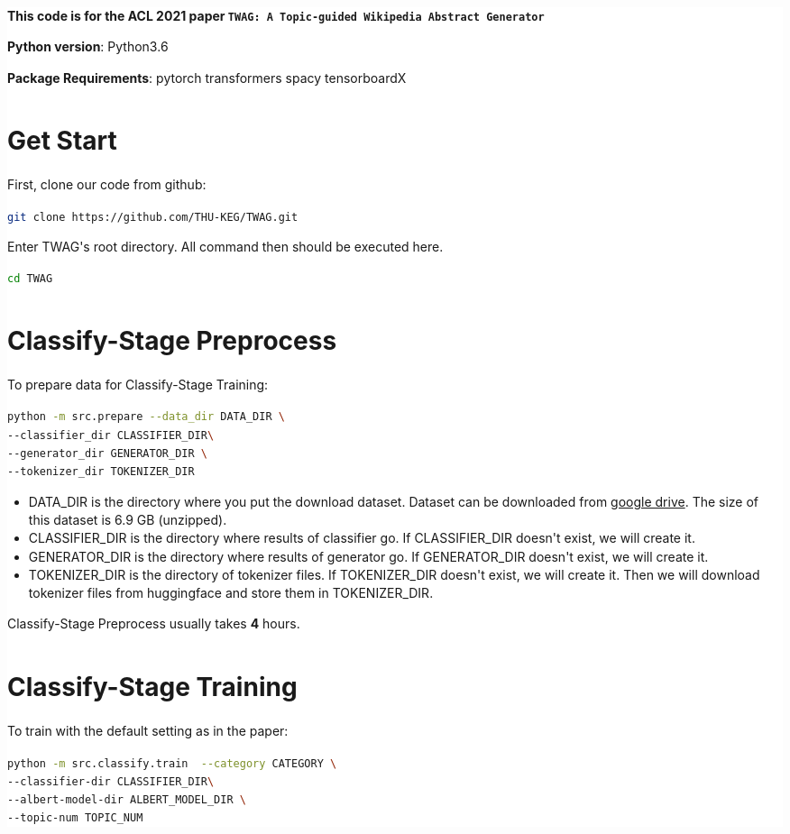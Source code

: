 **This code is for the ACL 2021 paper `TWAG: A Topic-guided Wikipedia Abstract Generator`**

**Python version**: Python3.6

**Package Requirements**: pytorch  transformers spacy  tensorboardX  

# Get Start

First, clone our code from github:

```bash
git clone https://github.com/THU-KEG/TWAG.git
```

Enter TWAG's root directory. All command then should be executed here.

```bash
cd TWAG
```



# Classify-Stage Preprocess

To prepare data for Classify-Stage Training:

```bash
python -m src.prepare --data_dir DATA_DIR \
--classifier_dir CLASSIFIER_DIR\
--generator_dir GENERATOR_DIR \
--tokenizer_dir TOKENIZER_DIR
```

- DATA_DIR is the directory where you put the download dataset. Dataset can be downloaded from [google drive](https://drive.google.com/file/d/1gw_j_3rF38boFaTurCrHR4MMqJAc7-CU/view?usp=sharing). The size of this dataset is 6.9 GB (unzipped).
- CLASSIFIER_DIR is the directory where results of classifier go. If CLASSIFIER_DIR doesn't exist, we will create it.
- GENERATOR_DIR is the directory where results of generator go. If GENERATOR_DIR doesn't exist, we will create it.
- TOKENIZER_DIR is the directory of tokenizer files.  If TOKENIZER_DIR doesn't exist, we will create it. Then we will download tokenizer files from huggingface and store them in TOKENIZER_DIR.

Classify-Stage Preprocess usually takes **4** hours.

# Classify-Stage Training

To train with the default setting as in the paper:

```bash
python -m src.classify.train  --category CATEGORY \
--classifier-dir CLASSIFIER_DIR\
--albert-model-dir ALBERT_MODEL_DIR \
--topic-num TOPIC_NUM 
```
